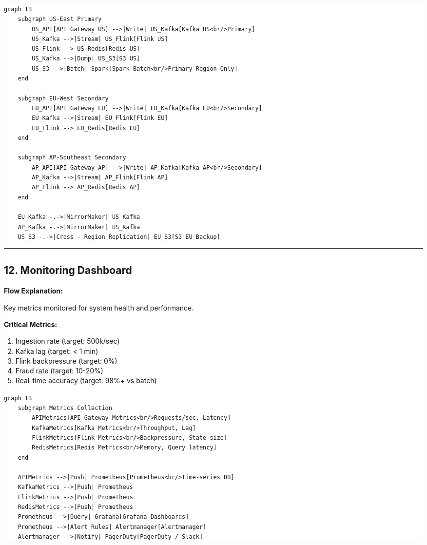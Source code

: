 ```mermaid
graph TB
    subgraph US-East Primary
        US_API[API Gateway US] -->|Write| US_Kafka[Kafka US<br/>Primary]
        US_Kafka -->|Stream| US_Flink[Flink US]
        US_Flink --> US_Redis[Redis US]
        US_Kafka -->|Dump| US_S3[S3 US]
        US_S3 -->|Batch| Spark[Spark Batch<br/>Primary Region Only]
    end

    subgraph EU-West Secondary
        EU_API[API Gateway EU] -->|Write| EU_Kafka[Kafka EU<br/>Secondary]
        EU_Kafka -->|Stream| EU_Flink[Flink EU]
        EU_Flink --> EU_Redis[Redis EU]
    end

    subgraph AP-Southeast Secondary
        AP_API[API Gateway AP] -->|Write| AP_Kafka[Kafka AP<br/>Secondary]
        AP_Kafka -->|Stream| AP_Flink[Flink AP]
        AP_Flink --> AP_Redis[Redis AP]
    end

    EU_Kafka -.->|MirrorMaker| US_Kafka
    AP_Kafka -.->|MirrorMaker| US_Kafka
    US_S3 -.->|Cross - Region Replication| EU_S3[S3 EU Backup]
```

---

## 12. Monitoring Dashboard

**Flow Explanation:**

Key metrics monitored for system health and performance.

**Critical Metrics:**

1. Ingestion rate (target: 500k/sec)
2. Kafka lag (target: < 1 min)
3. Flink backpressure (target: 0%)
4. Fraud rate (target: 10-20%)
5. Real-time accuracy (target: 98%+ vs batch)

```mermaid
graph TB
    subgraph Metrics Collection
        APIMetrics[API Gateway Metrics<br/>Requests/sec, Latency]
        KafkaMetrics[Kafka Metrics<br/>Throughput, Lag]
        FlinkMetrics[Flink Metrics<br/>Backpressure, State size]
        RedisMetrics[Redis Metrics<br/>Memory, Query latency]
    end

    APIMetrics -->|Push| Prometheus[Prometheus<br/>Time-series DB]
    KafkaMetrics -->|Push| Prometheus
    FlinkMetrics -->|Push| Prometheus
    RedisMetrics -->|Push| Prometheus
    Prometheus -->|Query| Grafana[Grafana Dashboards]
    Prometheus -->|Alert Rules| Alertmanager[Alertmanager]
    Alertmanager -->|Notify| PagerDuty[PagerDuty / Slack]
```

